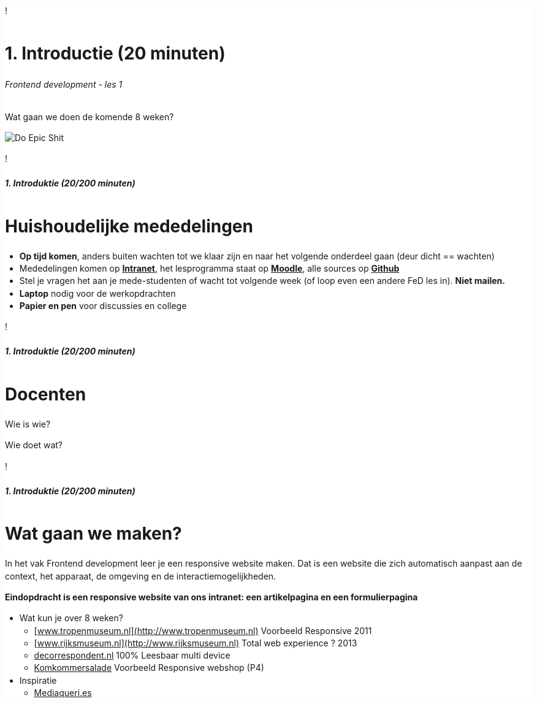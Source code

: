 !

# 1. Introductie (20 minuten)
###### Frontend development - les 1

Wat gaan we doen de komende 8 weken?

<img src="http://drive.google.com/uc?export=view&id=0B_S6YavJbbFJUjFKLUh4bzNXaUk" width="100%" alt="Do Epic Shit">


!

##### 1. Introduktie (20/200 minuten)
# Huishoudelijke mededelingen

* **Op tijd komen**, anders buiten wachten tot we klaar zijn en naar het volgende onderdeel gaan (deur dicht == wachten)
* Mededelingen komen op **[Intranet](https://cmd.dmci.hva.nl/NL/Paginas/default.aspx)**, 
het lesprogramma staat op **[Moodle](https://moodle.dmci.hva.nl/moodle21/course/view.php?id=131)**, alle sources op **[Github](https://github.com/CMDA/FED1)**
* Stel je vragen het aan je mede-studenten of wacht tot volgende week (of loop even een andere FeD les in). **Niet mailen.**
* **Laptop** nodig voor de werkopdrachten  
* **Papier en pen** voor discussies en college



!

##### 1. Introduktie (20/200 minuten)
# Docenten

Wie is wie?   

Wie doet wat?

!

##### 1. Introduktie (20/200 minuten)
# Wat gaan we maken?
In het vak Frontend development leer je een responsive website maken. Dat is een website die zich automatisch aanpast aan de context, het apparaat, de omgeving en de interactiemogelijkheden.

**Eindopdracht is een responsive website van ons intranet: een artikelpagina en een formulierpagina**

* Wat kun je over 8 weken?
	* [www.tropenmuseum.nl](http://www.tropenmuseum.nl) Voorbeeld Responsive 2011 
	* [www.rijksmuseum.nl](http://www.rijksmuseum.nl) Total web experience ? 2013
    * [decorrespondent.nl](https://decorrespondent.nl/home#) 100% Leesbaar multi device
	* [Komkommersalade](http://vasilis.nl/presentaties/eretail/site/shop.php) Voorbeeld Responsive webshop (P4)
* Inspiratie
    * [Mediaqueri.es](http://www.mediaqueri.es)
